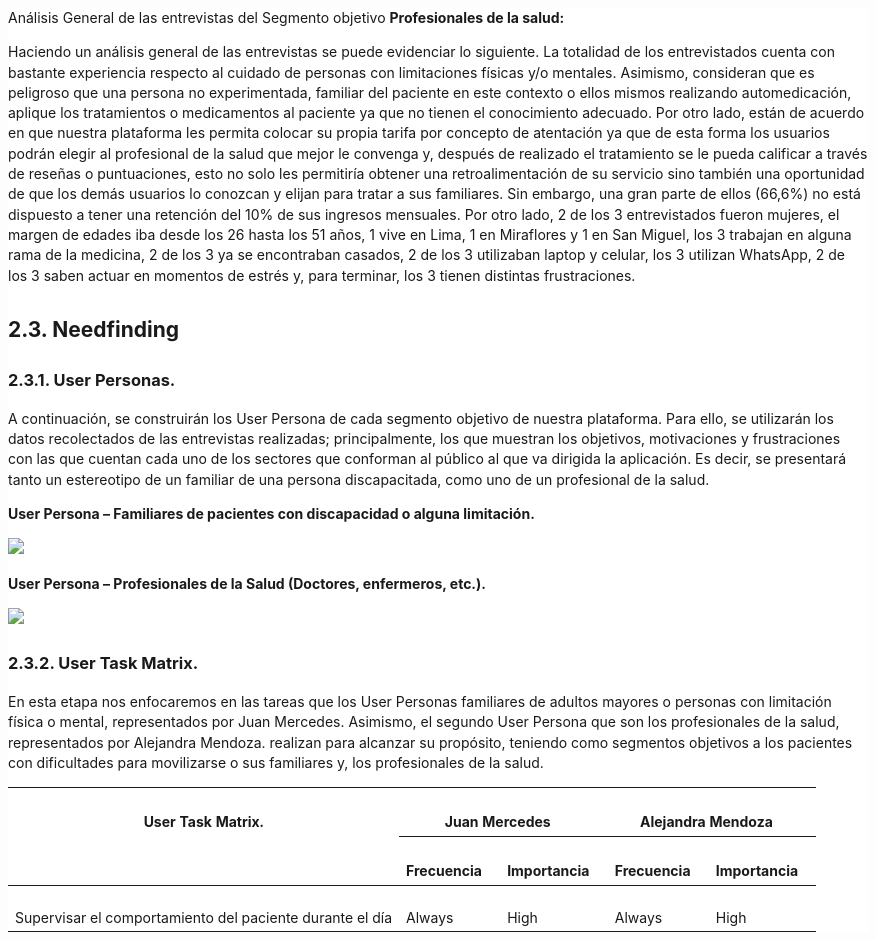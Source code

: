 Análisis General de las entrevistas del Segmento objetivo **Profesionales de la salud:**

Haciendo un análisis general de las entrevistas se puede evidenciar lo siguiente. La totalidad de los entrevistados cuenta con bastante experiencia respecto al cuidado de personas con limitaciones físicas y/o mentales. Asimismo, consideran que es peligroso que una persona no experimentada, familiar del paciente en este contexto o ellos mismos realizando automedicación, aplique los tratamientos o medicamentos al paciente ya que no tienen el conocimiento adecuado. Por otro lado, están de acuerdo en que nuestra plataforma les permita colocar su propia tarifa por concepto de atentación ya que de esta forma los usuarios podrán elegir al profesional de la salud que mejor le convenga y, después de realizado el tratamiento se le pueda calificar a través de reseñas o puntuaciones, esto no solo les permitiría obtener una retroalimentación de su servicio sino también una oportunidad de que los demás usuarios lo conozcan y elijan para tratar a sus familiares. Sin embargo, una gran parte de ellos (66,6%) no está dispuesto a tener una retención del 10% de sus ingresos mensuales. Por otro lado, 2 de los 3 entrevistados fueron mujeres, el margen de edades iba desde los 26 hasta los 51 años, 1 vive en Lima, 1 en Miraflores y 1 en San Miguel, los 3 trabajan en alguna rama de la medicina, 2 de los 3 ya se encontraban casados, 2 de los 3 utilizaban laptop y celular, los 3 utilizan WhatsApp, 2 de los 3 saben actuar en momentos de estrés y, para terminar, los 3 tienen distintas frustraciones.

## 2.3.	Needfinding
### 2.3.1.	User Personas.
A continuación, se construirán los User Persona de cada segmento objetivo de nuestra plataforma. Para ello, se utilizarán los datos recolectados de las entrevistas realizadas; principalmente, los que muestran los objetivos, motivaciones y frustraciones con las que cuentan cada uno de los sectores que conforman al público al que va dirigida la aplicación. Es decir, se presentará tanto un estereotipo de un familiar de una persona discapacitada, como uno de un profesional de la salud.

**User Persona – Familiares de pacientes con discapacidad o alguna limitación.**

![](userpersona1.png)

**User Persona – Profesionales de la Salud (Doctores, enfermeros, etc.).**

![](userpersona2.png)

### 2.3.2.	User Task Matrix.
En esta etapa nos enfocaremos en las tareas que los User Personas familiares de adultos mayores o personas con limitación física o mental, representados por Juan Mercedes. Asimismo, el segundo User Persona que son los profesionales de la salud, representados por Alejandra Mendoza. realizan para alcanzar su propósito, teniendo como segmentos objetivos a los pacientes con dificultades para movilizarse o sus familiares y, los profesionales de la salud.

<table>
<thead>
  <tr>
    <th rowspan="2">   <br>User Task Matrix.   </th>
    <th colspan="2">&nbsp;&nbsp;&nbsp;<br>Juan Mercedes&nbsp;&nbsp;&nbsp;</th>
    <th colspan="2">&nbsp;&nbsp;&nbsp;<br>Alejandra Mendoza&nbsp;&nbsp;&nbsp;</th>
  </tr>
  <tr>
    <th>&nbsp;&nbsp;&nbsp;<br>Frecuencia&nbsp;&nbsp;&nbsp;</th>
    <th>&nbsp;&nbsp;&nbsp;<br>Importancia&nbsp;&nbsp;&nbsp;</th>
    <th>&nbsp;&nbsp;&nbsp;<br>Frecuencia&nbsp;&nbsp;&nbsp;</th>
    <th>&nbsp;&nbsp;&nbsp;<br>Importancia&nbsp;&nbsp;&nbsp;</th>
  </tr>
</thead>
<tbody>
  <tr>
    <td>   <br>Supervisar el comportamiento del paciente durante el día   </td>
    <td>&nbsp;&nbsp;&nbsp;<br>Always&nbsp;&nbsp;&nbsp;</td>
    <td>&nbsp;&nbsp;&nbsp;<br>High&nbsp;&nbsp;&nbsp;</td>
    <td>&nbsp;&nbsp;&nbsp;<br>Always&nbsp;&nbsp;&nbsp;</td>
    <td>&nbsp;&nbsp;&nbsp;<br>High&nbsp;&nbsp;&nbsp;</td>
  </tr>